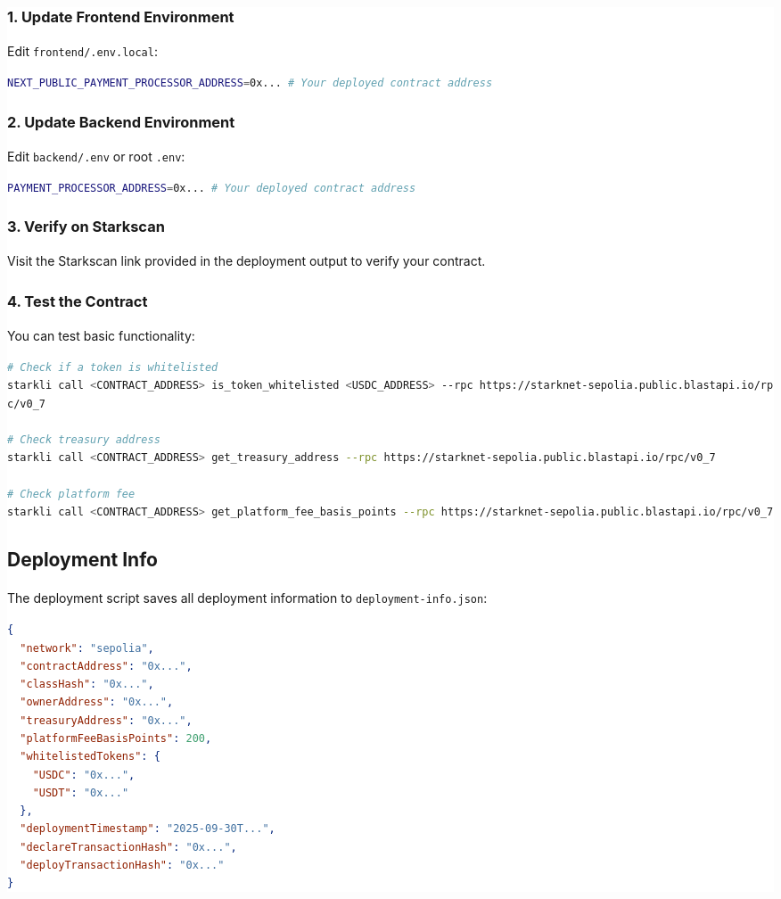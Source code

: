 ### 1. Update Frontend Environment

Edit `frontend/.env.local`:

```bash
NEXT_PUBLIC_PAYMENT_PROCESSOR_ADDRESS=0x... # Your deployed contract address
```

### 2. Update Backend Environment

Edit `backend/.env` or root `.env`:

```bash
PAYMENT_PROCESSOR_ADDRESS=0x... # Your deployed contract address
```

### 3. Verify on Starkscan

Visit the Starkscan link provided in the deployment output to verify your contract.

### 4. Test the Contract

You can test basic functionality:

```bash
# Check if a token is whitelisted
starkli call <CONTRACT_ADDRESS> is_token_whitelisted <USDC_ADDRESS> --rpc https://starknet-sepolia.public.blastapi.io/rpc/v0_7

# Check treasury address
starkli call <CONTRACT_ADDRESS> get_treasury_address --rpc https://starknet-sepolia.public.blastapi.io/rpc/v0_7

# Check platform fee
starkli call <CONTRACT_ADDRESS> get_platform_fee_basis_points --rpc https://starknet-sepolia.public.blastapi.io/rpc/v0_7
```

## Deployment Info

The deployment script saves all deployment information to `deployment-info.json`:

```json
{
  "network": "sepolia",
  "contractAddress": "0x...",
  "classHash": "0x...",
  "ownerAddress": "0x...",
  "treasuryAddress": "0x...",
  "platformFeeBasisPoints": 200,
  "whitelistedTokens": {
    "USDC": "0x...",
    "USDT": "0x..."
  },
  "deploymentTimestamp": "2025-09-30T...",
  "declareTransactionHash": "0x...",
  "deployTransactionHash": "0x..."
}
```
